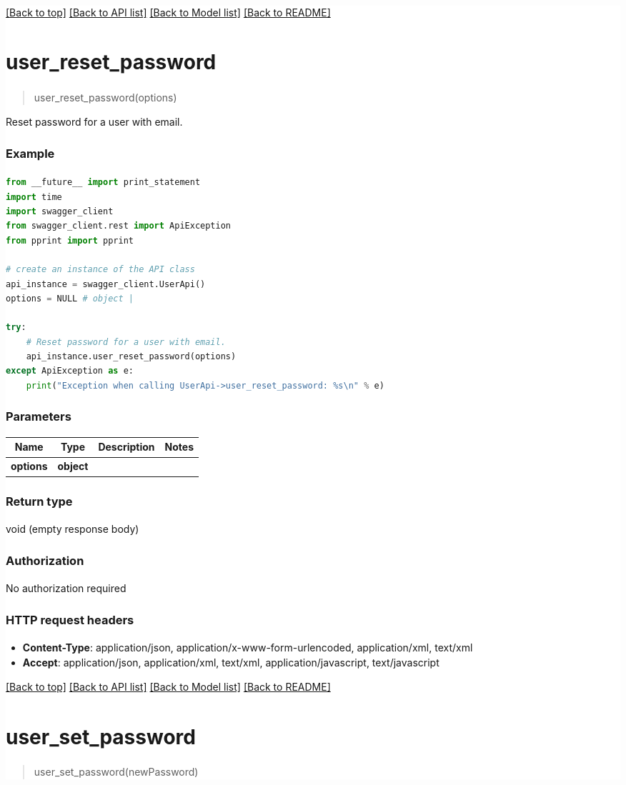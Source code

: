 [[Back to top]](#) [[Back to API list]](../README.md#documentation-for-api-endpoints) [[Back to Model list]](../README.md#documentation-for-models) [[Back to README]](../README.md)

# **user_reset_password**
> user_reset_password(options)

Reset password for a user with email.

### Example 
```python
from __future__ import print_statement
import time
import swagger_client
from swagger_client.rest import ApiException
from pprint import pprint

# create an instance of the API class
api_instance = swagger_client.UserApi()
options = NULL # object | 

try: 
    # Reset password for a user with email.
    api_instance.user_reset_password(options)
except ApiException as e:
    print("Exception when calling UserApi->user_reset_password: %s\n" % e)
```

### Parameters

Name | Type | Description  | Notes
------------- | ------------- | ------------- | -------------
 **options** | **object**|  | 

### Return type

void (empty response body)

### Authorization

No authorization required

### HTTP request headers

 - **Content-Type**: application/json, application/x-www-form-urlencoded, application/xml, text/xml
 - **Accept**: application/json, application/xml, text/xml, application/javascript, text/javascript

[[Back to top]](#) [[Back to API list]](../README.md#documentation-for-api-endpoints) [[Back to Model list]](../README.md#documentation-for-models) [[Back to README]](../README.md)

# **user_set_password**
> user_set_password(newPassword)
